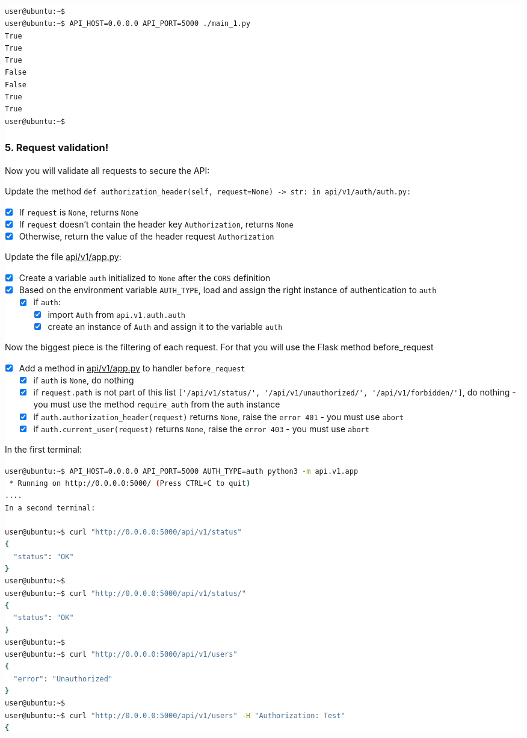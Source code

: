 ```bash
user@ubuntu:~$
user@ubuntu:~$ API_HOST=0.0.0.0 API_PORT=5000 ./main_1.py
True
True
True
False
False
True
True
user@ubuntu:~$
```

### 5. Request validation!

Now you will validate all requests to secure the API:

Update the method `def authorization_header(self, request=None) -> str: in api/v1/auth/auth.py:`

- [x] If `request` is `None`, returns `None`
- [x] If `request` doesn’t contain the header key `Authorization`, returns `None`
- [x] Otherwise, return the value of the header request `Authorization`

Update the file [api/v1/app.py](./api/v1/app.py):

- [x] Create a variable `auth` initialized to `None` after the `CORS` definition
- [x] Based on the environment variable `AUTH_TYPE`, load and assign the right instance of authentication to `auth`
    - [x] if `auth`:
        - [x] import `Auth` from `api.v1.auth.auth`
        - [x] create an instance of `Auth` and assign it to the variable `auth`

Now the biggest piece is the filtering of each request. For that you will use the Flask method before_request

- [x] Add a method in [api/v1/app.py](./api/v1/app.py) to handler `before_request`
    - [x] if `auth` is `None`, do nothing
    - [x] if `request.path` is not part of this list `['/api/v1/status/', '/api/v1/unauthorized/', '/api/v1/forbidden/']`, do nothing - you must use the method `require_auth` from the `auth` instance
    - [x] if `auth.authorization_header(request)` returns `None`, raise the `error 401` - you must use `abort`
    - [x] if `auth.current_user(request)` returns `None`, raise the `error 403` - you must use `abort`
    
In the first terminal:
```bash
user@ubuntu:~$ API_HOST=0.0.0.0 API_PORT=5000 AUTH_TYPE=auth python3 -m api.v1.app
 * Running on http://0.0.0.0:5000/ (Press CTRL+C to quit)
....
In a second terminal:

user@ubuntu:~$ curl "http://0.0.0.0:5000/api/v1/status"
{
  "status": "OK"
}
user@ubuntu:~$ 
user@ubuntu:~$ curl "http://0.0.0.0:5000/api/v1/status/"
{
  "status": "OK"
}
user@ubuntu:~$ 
user@ubuntu:~$ curl "http://0.0.0.0:5000/api/v1/users"
{
  "error": "Unauthorized"
}
user@ubuntu:~$
user@ubuntu:~$ curl "http://0.0.0.0:5000/api/v1/users" -H "Authorization: Test"
{
```